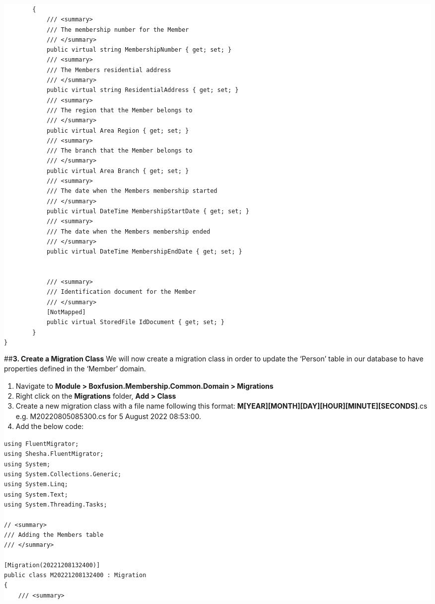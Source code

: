 ```
        {
            /// <summary>
            /// The membership number for the Member
            /// </summary>
            public virtual string MembershipNumber { get; set; }
            /// <summary>
            /// The Members residential address
            /// </summary>
            public virtual string ResidentialAddress { get; set; }
            /// <summary>
            /// The region that the Member belongs to
            /// </summary>
            public virtual Area Region { get; set; }
            /// <summary>
            /// The branch that the Member belongs to
            /// </summary>
            public virtual Area Branch { get; set; }
            /// <summary>
            /// The date when the Members membership started
            /// </summary>
            public virtual DateTime MembershipStartDate { get; set; }
            /// <summary>
            /// The date when the Members membership ended
            /// </summary>
            public virtual DateTime MembershipEndDate { get; set; }


            /// <summary>
            /// Identification document for the Member
            /// </summary>
            [NotMapped]
            public virtual StoredFile IdDocument { get; set; }
        }
}

```

##**3. Create a Migration Class**
We will now create a migration class in order to update the ‘Person’ table in our database to have properties defined in the ‘Member’ domain.
1. Navigate to **Module > Boxfusion.Membership.Common.Domain > Migrations**
1. Right click on the **Migrations** folder, **Add > Class**
1. Create a new migration class with a file name following this format: **M[YEAR][MONTH][DAY][HOUR][MINUTE][SECONDS]**.cs e.g. M20220805085300.cs for 5 August 2022 08:53:00.
1. Add the below code:


```
using FluentMigrator;
using Shesha.FluentMigrator;
using System;
using System.Collections.Generic;
using System.Linq;
using System.Text;
using System.Threading.Tasks;
 
// <summary>
/// Adding the Members table
/// </summary>

[Migration(20221208132400)]
public class M20221208132400 : Migration
{
    /// <summary>
```